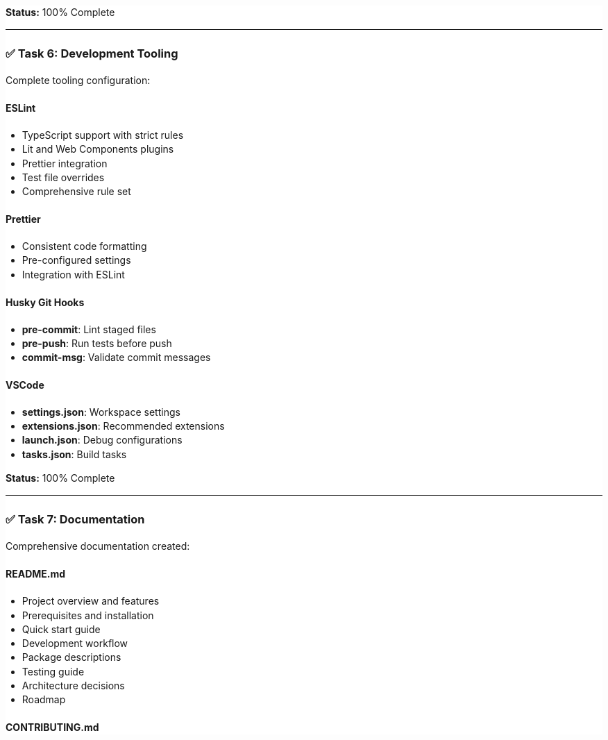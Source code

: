 **Status:** 100% Complete

---

### ✅ Task 6: Development Tooling

Complete tooling configuration:

#### ESLint

- TypeScript support with strict rules
- Lit and Web Components plugins
- Prettier integration
- Test file overrides
- Comprehensive rule set

#### Prettier

- Consistent code formatting
- Pre-configured settings
- Integration with ESLint

#### Husky Git Hooks

- **pre-commit**: Lint staged files
- **pre-push**: Run tests before push
- **commit-msg**: Validate commit messages

#### VSCode

- **settings.json**: Workspace settings
- **extensions.json**: Recommended extensions
- **launch.json**: Debug configurations
- **tasks.json**: Build tasks

**Status:** 100% Complete

---

### ✅ Task 7: Documentation

Comprehensive documentation created:

#### README.md

- Project overview and features
- Prerequisites and installation
- Quick start guide
- Development workflow
- Package descriptions
- Testing guide
- Architecture decisions
- Roadmap

#### CONTRIBUTING.md
